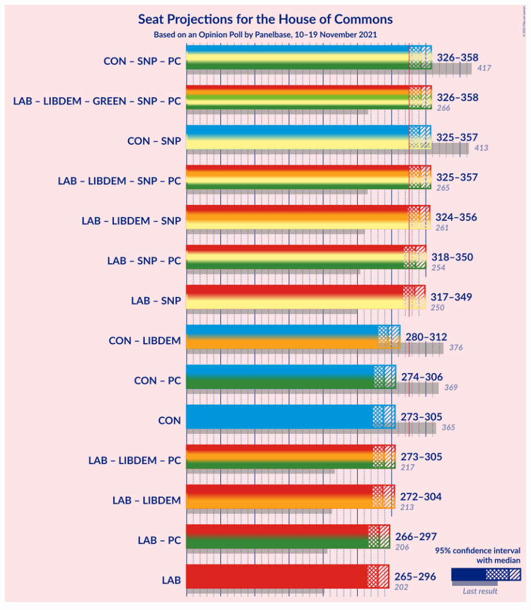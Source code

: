 ![Graph with coalitions seats not yet produced](2021-11-19-Panelbase-coalitions-seats.png "Coalitions Seats")

